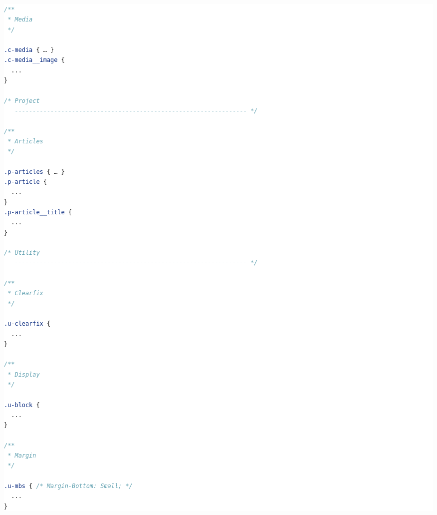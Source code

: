 ```css
/**
 * Media
 */

.c-media { … }
.c-media__image {
  ...
}

/* Project
   ----------------------------------------------------------------- */

/**
 * Articles
 */

.p-articles { … }
.p-article {
  ...
}
.p-article__title {
  ...
}

/* Utility
   ----------------------------------------------------------------- */

/**
 * Clearfix
 */

.u-clearfix {
  ...
}

/**
 * Display
 */

.u-block {
  ...
}

/**
 * Margin
 */

.u-mbs { /* Margin-Bottom: Small; */
  ...
}
```

